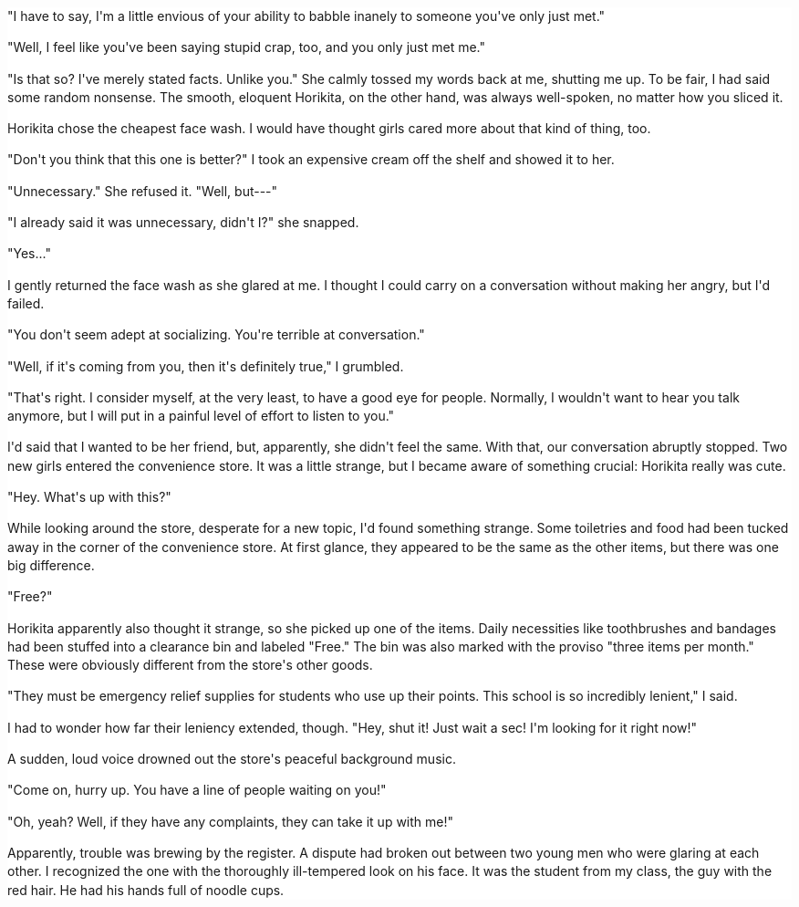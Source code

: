 "I have to say, I'm a little envious of your ability to babble inanely to someone you've only just met."

"Well, I feel like you've been saying stupid crap, too, and you only just met me."

"Is that so? I've merely stated facts. Unlike you." She calmly tossed my words back at me, shutting me up. To be fair, I had said some random nonsense. The smooth, eloquent Horikita, on the other hand, was always well-spoken, no matter how you sliced it.

Horikita chose the cheapest face wash. I would have thought girls cared more about that kind of thing, too.

"Don't you think that this one is better?" I took an expensive cream off the shelf and showed it to her.

"Unnecessary." She refused it. "Well, but---"

"I already said it was unnecessary, didn't I?" she snapped.

"Yes..."

I gently returned the face wash as she glared at me. I thought I could carry on a conversation without making her angry, but I'd failed.

"You don't seem adept at socializing. You're terrible at conversation."

"Well, if it's coming from you, then it's definitely true," I grumbled.

"That's right. I consider myself, at the very least, to have a good eye for people. Normally, I wouldn't want to hear you talk anymore, but I will put in a painful level of effort to listen to you."

I'd said that I wanted to be her friend, but, apparently, she didn't feel the same. With that, our conversation abruptly stopped. Two new girls entered the convenience store. It was a little strange, but I became aware of something crucial: Horikita really was cute.

"Hey. What's up with this?"

While looking around the store, desperate for a new topic, I'd found something strange. Some toiletries and food had been tucked away in the corner of the convenience store. At first glance, they appeared to be the same as the other items, but there was one big difference.

"Free?"

Horikita apparently also thought it strange, so she picked up one of the items. Daily necessities like toothbrushes and bandages had been stuffed into a clearance bin and labeled "Free." The bin was also marked with the proviso "three items per month." These were obviously different from the store's other goods.

"They must be emergency relief supplies for students who use up their points. This school is so incredibly lenient," I said.

I had to wonder how far their leniency extended, though. "Hey, shut it! Just wait a sec! I'm looking for it right now!"

A sudden, loud voice drowned out the store's peaceful background music.

"Come on, hurry up. You have a line of people waiting on you!"

"Oh, yeah? Well, if they have any complaints, they can take it up with me!"

Apparently, trouble was brewing by the register. A dispute had broken out between two young men who were glaring at each other. I recognized the one with the thoroughly ill-tempered look on his face. It was the student from my class, the guy with the red hair. He had his hands full of noodle cups.
